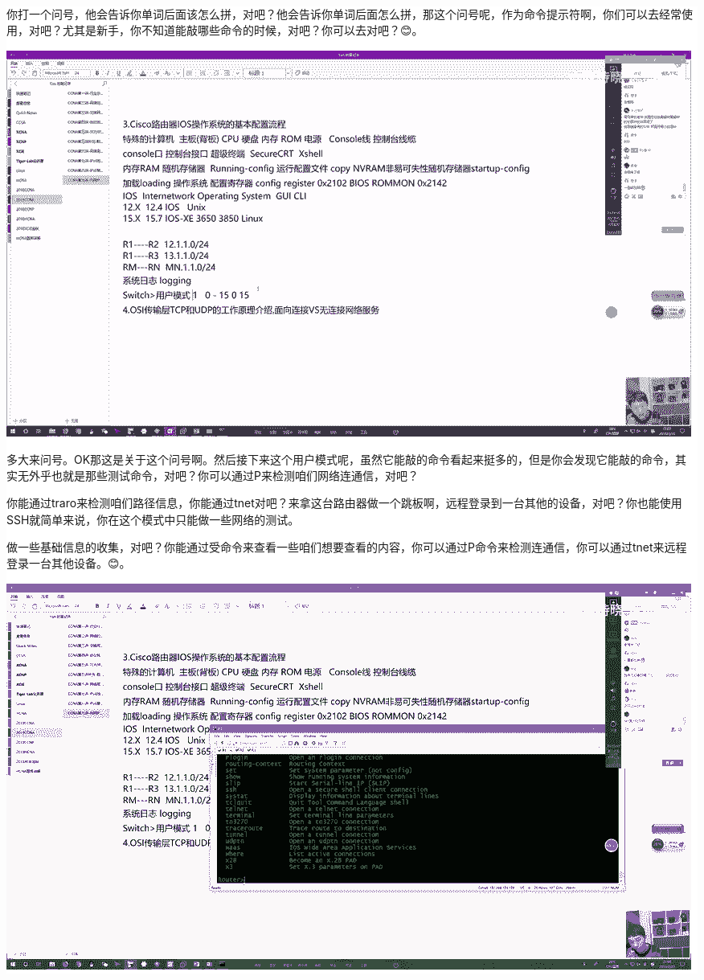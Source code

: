 你打一个问号，他会告诉你单词后面该怎么拼，对吧？他会告诉你单词后面怎么拼，那这个问号呢，作为命令提示符啊，你们可以去经常使用，对吧？尤其是新手，你不知道能敲哪些命令的时候，对吧？你可以去对吧？😊。



![](img/ebc00da1dde994d1c0390fac95b9f363_26.png)

多大来问号。OK那这是关于这个问号啊。然后接下来这个用户模式呢，虽然它能敲的命令看起来挺多的，但是你会发现它能敲的命令，其实无外乎也就是那些测试命令，对吧？你可以通过P来检测咱们网络连通信，对吧？

你能通过traro来检测咱们路径信息，你能通过tnet对吧？来拿这台路由器做一个跳板啊，远程登录到一台其他的设备，对吧？你也能使用SSH就简单来说，你在这个模式中只能做一些网络的测试。

做一些基础信息的收集，对吧？你能通过受命令来查看一些咱们想要查看的内容，你可以通过P命令来检测连通信，你可以通过tnet来远程登录一台其他设备。😊。



![](img/ebc00da1dde994d1c0390fac95b9f363_28.png)
